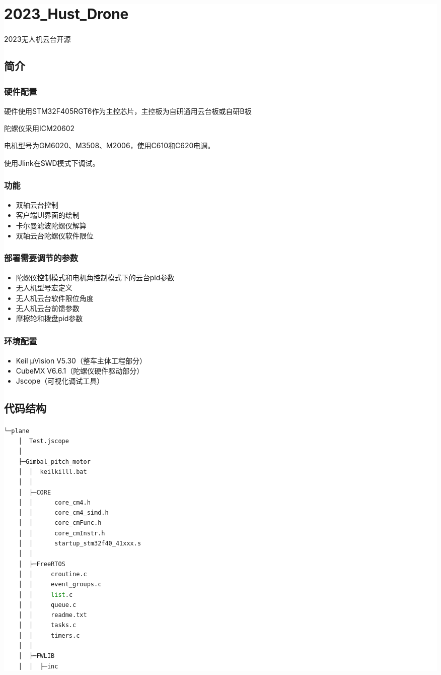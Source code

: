 # 2023_Hust_Drone

2023无人机云台开源

## 简介

### 硬件配置

硬件使用STM32F405RGT6作为主控芯片，主控板为自研通用云台板或自研B板

陀螺仪采用ICM20602

电机型号为GM6020、M3508、M2006，使用C610和C620电调。

使用Jlink在SWD模式下调试。

### 功能

- 双轴云台控制
- 客户端UI界面的绘制
- 卡尔曼滤波陀螺仪解算
- 双轴云台陀螺仪软件限位

### 部署需要调节的参数

- 陀螺仪控制模式和电机角控制模式下的云台pid参数
- 无人机型号宏定义
- 无人机云台软件限位角度
- 无人机云台前馈参数
- 摩擦轮和拨盘pid参数

### 环境配置

- Keil μVision V5.30（整车主体工程部分）
- CubeMX V6.6.1（陀螺仪硬件驱动部分）
- Jscope（可视化调试工具）

## 代码结构

```py
└─plane
    │  Test.jscope
    │  
    ├─Gimbal_pitch_motor
    │  │  keilkilll.bat
    │  │  
    │  ├─CORE
    │  │      core_cm4.h
    │  │      core_cm4_simd.h
    │  │      core_cmFunc.h
    │  │      core_cmInstr.h
    │  │      startup_stm32f40_41xxx.s
    │  │      
    │  ├─FreeRTOS
    │  │     croutine.c
    │  │     event_groups.c
    │  │     list.c
    │  │     queue.c
    │  │     readme.txt
    │  │     tasks.c
    │  │     timers.c
    │  │                      
    │  ├─FWLIB
    │  │  ├─inc
```